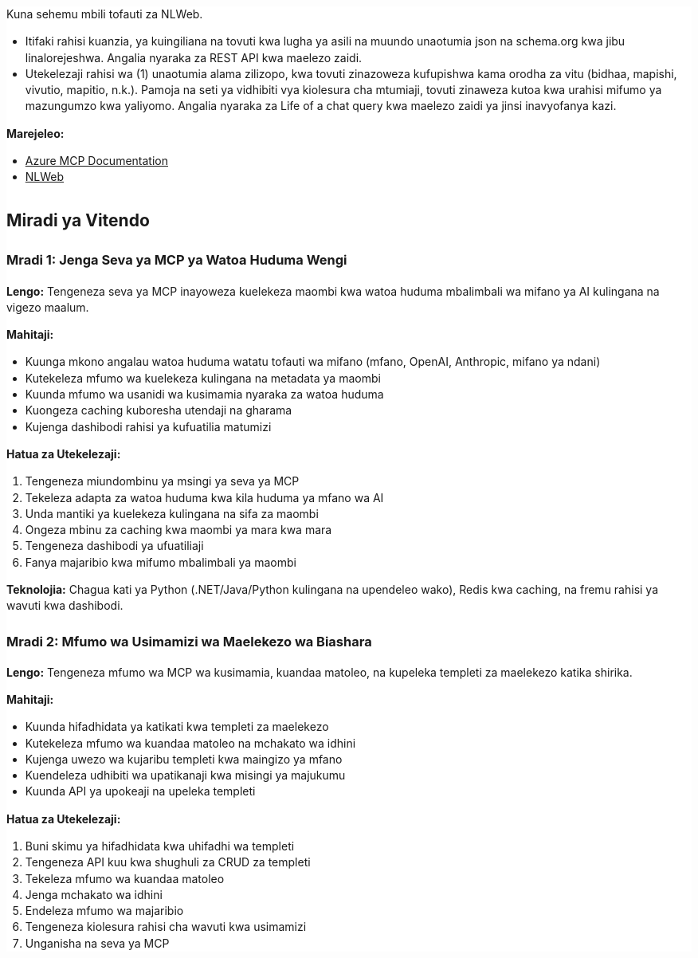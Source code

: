 Kuna sehemu mbili tofauti za NLWeb.  
- Itifaki rahisi kuanzia, ya kuingiliana na tovuti kwa lugha ya asili na muundo unaotumia json na schema.org kwa jibu linalorejeshwa. Angalia nyaraka za REST API kwa maelezo zaidi.  
- Utekelezaji rahisi wa (1) unaotumia alama zilizopo, kwa tovuti zinazoweza kufupishwa kama orodha za vitu (bidhaa, mapishi, vivutio, mapitio, n.k.). Pamoja na seti ya vidhibiti vya kiolesura cha mtumiaji, tovuti zinaweza kutoa kwa urahisi mifumo ya mazungumzo kwa yaliyomo. Angalia nyaraka za Life of a chat query kwa maelezo zaidi ya jinsi inavyofanya kazi.

**Marejeleo:**  
- [Azure MCP Documentation](https://aka.ms/azmcp)  
- [NLWeb](https://github.com/microsoft/NlWeb)

## Miradi ya Vitendo

### Mradi 1: Jenga Seva ya MCP ya Watoa Huduma Wengi

**Lengo:** Tengeneza seva ya MCP inayoweza kuelekeza maombi kwa watoa huduma mbalimbali wa mifano ya AI kulingana na vigezo maalum.

**Mahitaji:**  
- Kuunga mkono angalau watoa huduma watatu tofauti wa mifano (mfano, OpenAI, Anthropic, mifano ya ndani)  
- Kutekeleza mfumo wa kuelekeza kulingana na metadata ya maombi  
- Kuunda mfumo wa usanidi wa kusimamia nyaraka za watoa huduma  
- Kuongeza caching kuboresha utendaji na gharama  
- Kujenga dashibodi rahisi ya kufuatilia matumizi  

**Hatua za Utekelezaji:**  
1. Tengeneza miundombinu ya msingi ya seva ya MCP  
2. Tekeleza adapta za watoa huduma kwa kila huduma ya mfano wa AI  
3. Unda mantiki ya kuelekeza kulingana na sifa za maombi  
4. Ongeza mbinu za caching kwa maombi ya mara kwa mara  
5. Tengeneza dashibodi ya ufuatiliaji  
6. Fanya majaribio kwa mifumo mbalimbali ya maombi  

**Teknolojia:** Chagua kati ya Python (.NET/Java/Python kulingana na upendeleo wako), Redis kwa caching, na fremu rahisi ya wavuti kwa dashibodi.

### Mradi 2: Mfumo wa Usimamizi wa Maelekezo wa Biashara

**Lengo:** Tengeneza mfumo wa MCP wa kusimamia, kuandaa matoleo, na kupeleka templeti za maelekezo katika shirika.

**Mahitaji:**  
- Kuunda hifadhidata ya katikati kwa templeti za maelekezo  
- Kutekeleza mfumo wa kuandaa matoleo na mchakato wa idhini  
- Kujenga uwezo wa kujaribu templeti kwa maingizo ya mfano  
- Kuendeleza udhibiti wa upatikanaji kwa misingi ya majukumu  
- Kuunda API ya upokeaji na upeleka templeti  

**Hatua za Utekelezaji:**  
1. Buni skimu ya hifadhidata kwa uhifadhi wa templeti  
2. Tengeneza API kuu kwa shughuli za CRUD za templeti  
3. Tekeleza mfumo wa kuandaa matoleo  
4. Jenga mchakato wa idhini  
5. Endeleza mfumo wa majaribio  
6. Tengeneza kiolesura rahisi cha wavuti kwa usimamizi  
7. Unganisha na seva ya MCP  

